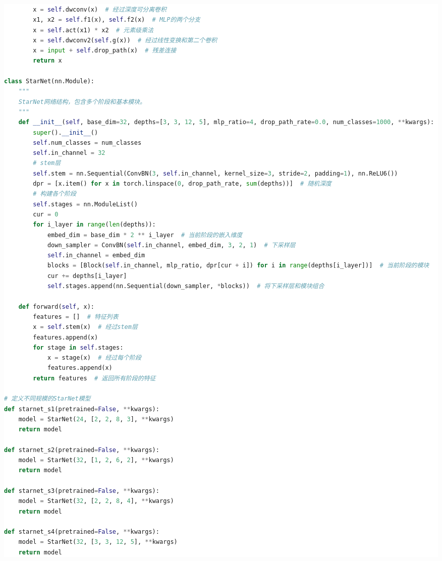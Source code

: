 ```python
        x = self.dwconv(x)  # 经过深度可分离卷积
        x1, x2 = self.f1(x), self.f2(x)  # MLP的两个分支
        x = self.act(x1) * x2  # 元素级乘法
        x = self.dwconv2(self.g(x))  # 经过线性变换和第二个卷积
        x = input + self.drop_path(x)  # 残差连接
        return x

class StarNet(nn.Module):
    """
    StarNet网络结构，包含多个阶段和基本模块。
    """
    def __init__(self, base_dim=32, depths=[3, 3, 12, 5], mlp_ratio=4, drop_path_rate=0.0, num_classes=1000, **kwargs):
        super().__init__()
        self.num_classes = num_classes
        self.in_channel = 32
        # stem层
        self.stem = nn.Sequential(ConvBN(3, self.in_channel, kernel_size=3, stride=2, padding=1), nn.ReLU6())
        dpr = [x.item() for x in torch.linspace(0, drop_path_rate, sum(depths))]  # 随机深度
        # 构建各个阶段
        self.stages = nn.ModuleList()
        cur = 0
        for i_layer in range(len(depths)):
            embed_dim = base_dim * 2 ** i_layer  # 当前阶段的嵌入维度
            down_sampler = ConvBN(self.in_channel, embed_dim, 3, 2, 1)  # 下采样层
            self.in_channel = embed_dim
            blocks = [Block(self.in_channel, mlp_ratio, dpr[cur + i]) for i in range(depths[i_layer])]  # 当前阶段的模块
            cur += depths[i_layer]
            self.stages.append(nn.Sequential(down_sampler, *blocks))  # 将下采样层和模块组合

    def forward(self, x):
        features = []  # 特征列表
        x = self.stem(x)  # 经过stem层
        features.append(x)
        for stage in self.stages:
            x = stage(x)  # 经过每个阶段
            features.append(x)
        return features  # 返回所有阶段的特征

# 定义不同规模的StarNet模型
def starnet_s1(pretrained=False, **kwargs):
    model = StarNet(24, [2, 2, 8, 3], **kwargs)
    return model

def starnet_s2(pretrained=False, **kwargs):
    model = StarNet(32, [1, 2, 6, 2], **kwargs)
    return model

def starnet_s3(pretrained=False, **kwargs):
    model = StarNet(32, [2, 2, 8, 4], **kwargs)
    return model

def starnet_s4(pretrained=False, **kwargs):
    model = StarNet(32, [3, 3, 12, 5], **kwargs)
    return model
```
